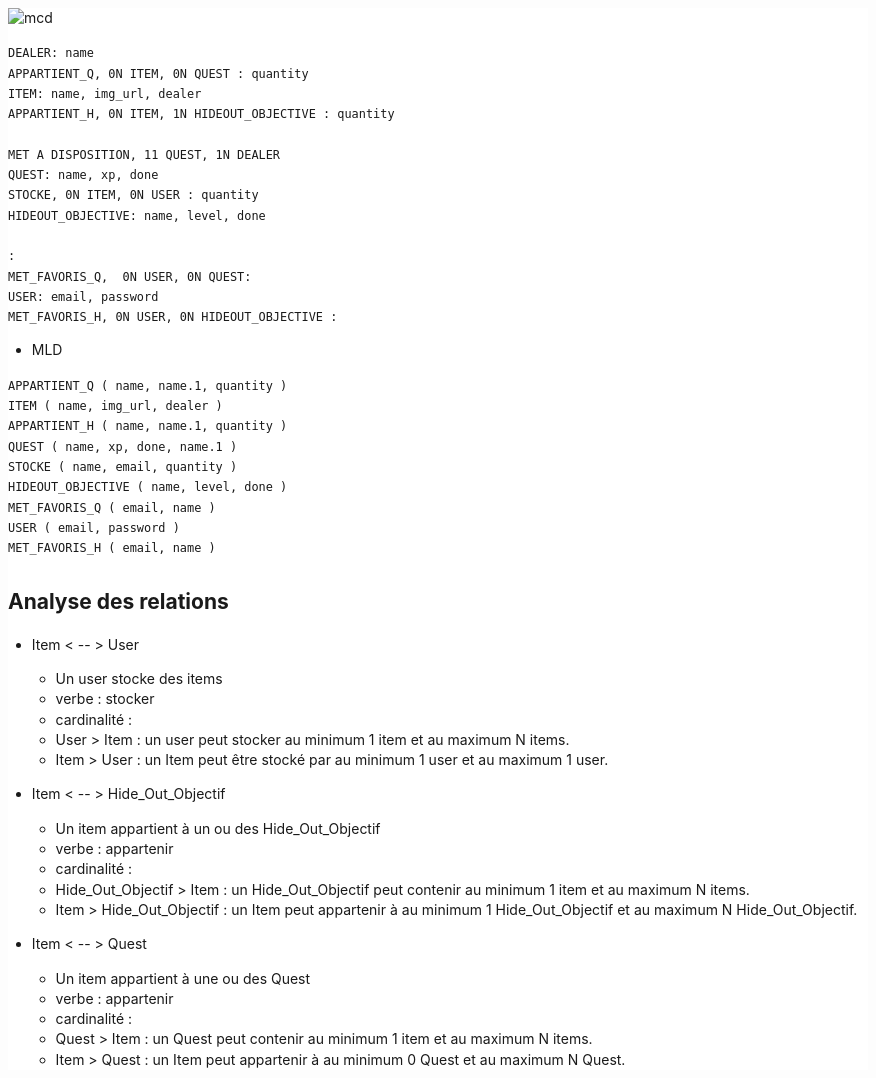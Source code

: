 ![mcd](https://raw.githubusercontent.com/O-clock-Galactica/projet-compagnon/1c62d2de0e5a068f28c38046883d7a29a7992dbb/MCD%20-%20MLD/Items.svg?token=AO256FIJ35UMISOIKE5FFX27G23U2)

```
DEALER: name
APPARTIENT_Q, 0N ITEM, 0N QUEST : quantity
ITEM: name, img_url, dealer
APPARTIENT_H, 0N ITEM, 1N HIDEOUT_OBJECTIVE : quantity
 
MET A DISPOSITION, 11 QUEST, 1N DEALER
QUEST: name, xp, done
STOCKE, 0N ITEM, 0N USER : quantity
HIDEOUT_OBJECTIVE: name, level, done
 
:
MET_FAVORIS_Q,  0N USER, 0N QUEST: 
USER: email, password
MET_FAVORIS_H, 0N USER, 0N HIDEOUT_OBJECTIVE : 
```

* MLD
```
APPARTIENT_Q ( name, name.1, quantity )
ITEM ( name, img_url, dealer )
APPARTIENT_H ( name, name.1, quantity )
QUEST ( name, xp, done, name.1 )
STOCKE ( name, email, quantity )
HIDEOUT_OBJECTIVE ( name, level, done )
MET_FAVORIS_Q ( email, name )
USER ( email, password )
MET_FAVORIS_H ( email, name )
```


## Analyse des relations

* Item < -- > User
   * Un user stocke des items
   * verbe : stocker
   * cardinalité :
   * User > Item : un user peut stocker au minimum 1 item et au maximum N items.
   * Item > User : un Item peut être stocké par au minimum 1 user et au maximum 1 user.
 
* Item < -- > Hide_Out_Objectif
   * Un item appartient à un ou des Hide_Out_Objectif
   * verbe : appartenir
   * cardinalité :
   * Hide_Out_Objectif > Item : un Hide_Out_Objectif peut contenir au minimum 1 item et au maximum N items.
   * Item > Hide_Out_Objectif : un Item peut appartenir à au minimum 1 Hide_Out_Objectif et au maximum N Hide_Out_Objectif.
 
 * Item < -- > Quest
   * Un item appartient à une ou des Quest
   * verbe : appartenir
   * cardinalité :
   * Quest > Item : un Quest peut contenir au minimum 1 item et au maximum N items.
   * Item > Quest : un Item peut appartenir à au minimum 0 Quest et au maximum N Quest.
 
